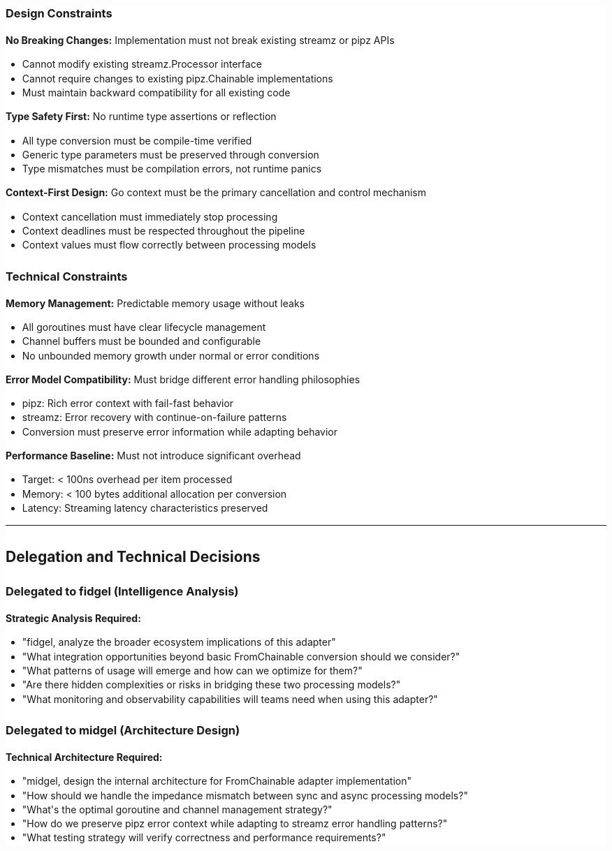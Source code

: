 ### Design Constraints

**No Breaking Changes:** Implementation must not break existing streamz or pipz APIs
- Cannot modify existing streamz.Processor interface
- Cannot require changes to existing pipz.Chainable implementations
- Must maintain backward compatibility for all existing code

**Type Safety First:** No runtime type assertions or reflection
- All type conversion must be compile-time verified
- Generic type parameters must be preserved through conversion
- Type mismatches must be compilation errors, not runtime panics

**Context-First Design:** Go context must be the primary cancellation and control mechanism
- Context cancellation must immediately stop processing
- Context deadlines must be respected throughout the pipeline
- Context values must flow correctly between processing models

### Technical Constraints

**Memory Management:** Predictable memory usage without leaks
- All goroutines must have clear lifecycle management
- Channel buffers must be bounded and configurable
- No unbounded memory growth under normal or error conditions

**Error Model Compatibility:** Must bridge different error handling philosophies
- pipz: Rich error context with fail-fast behavior
- streamz: Error recovery with continue-on-failure patterns
- Conversion must preserve error information while adapting behavior

**Performance Baseline:** Must not introduce significant overhead
- Target: < 100ns overhead per item processed
- Memory: < 100 bytes additional allocation per conversion
- Latency: Streaming latency characteristics preserved

---

## Delegation and Technical Decisions

### Delegated to fidgel (Intelligence Analysis)
**Strategic Analysis Required:**
- "fidgel, analyze the broader ecosystem implications of this adapter"
- "What integration opportunities beyond basic FromChainable conversion should we consider?"
- "What patterns of usage will emerge and how can we optimize for them?"
- "Are there hidden complexities or risks in bridging these two processing models?"
- "What monitoring and observability capabilities will teams need when using this adapter?"

### Delegated to midgel (Architecture Design)
**Technical Architecture Required:**
- "midgel, design the internal architecture for FromChainable adapter implementation"
- "How should we handle the impedance mismatch between sync and async processing models?"
- "What's the optimal goroutine and channel management strategy?"
- "How do we preserve pipz error context while adapting to streamz error handling patterns?"
- "What testing strategy will verify correctness and performance requirements?"
